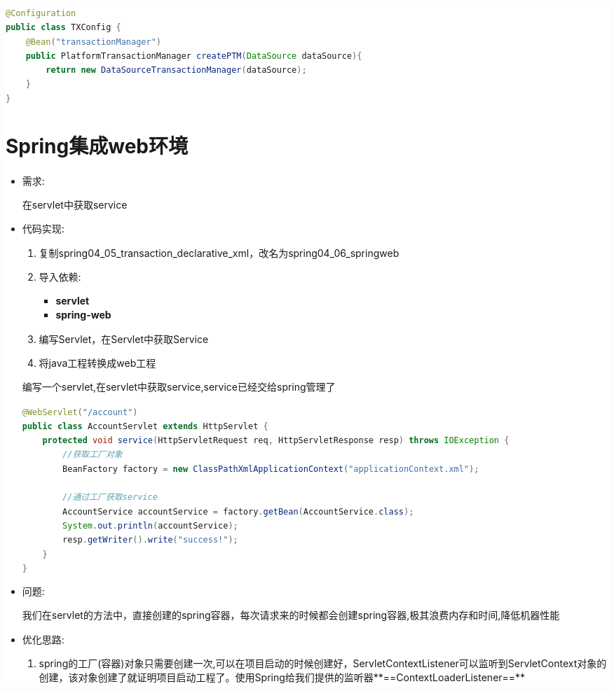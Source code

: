 ```java
@Configuration
public class TXConfig {
    @Bean("transactionManager")
    public PlatformTransactionManager createPTM(DataSource dataSource){
        return new DataSourceTransactionManager(dataSource);
    }
}
```





# Spring集成web环境

* 需求:

  在servlet中获取service

* 代码实现:

  1. 复制spring04_05_transaction_declarative_xml，改名为spring04_06_springweb

  2. 导入依赖:
     - **servlet**
     - **spring-web**
  3. 编写Servlet，在Servlet中获取Service
  4. 将java工程转换成web工程

  

  编写一个servlet,在servlet中获取service,service已经交给spring管理了

  ```java
  @WebServlet("/account")
  public class AccountServlet extends HttpServlet {
      protected void service(HttpServletRequest req, HttpServletResponse resp) throws IOException {
          //获取工厂对象
          BeanFactory factory = new ClassPathXmlApplicationContext("applicationContext.xml");
  
          //通过工厂获取service
          AccountService accountService = factory.getBean(AccountService.class);
          System.out.println(accountService);
          resp.getWriter().write("success!");
      }
  }
  ```

  

* 问题:

  我们在servlet的方法中，直接创建的spring容器，每次请求来的时候都会创建spring容器,极其浪费内存和时间,降低机器性能

* 优化思路:

  1. spring的工厂(容器)对象只需要创建一次,可以在项目启动的时候创建好，ServletContextListener可以监听到ServletContext对象的创建，该对象创建了就证明项目启动工程了。使用Spring给我们提供的监听器**==ContextLoaderListener==**

